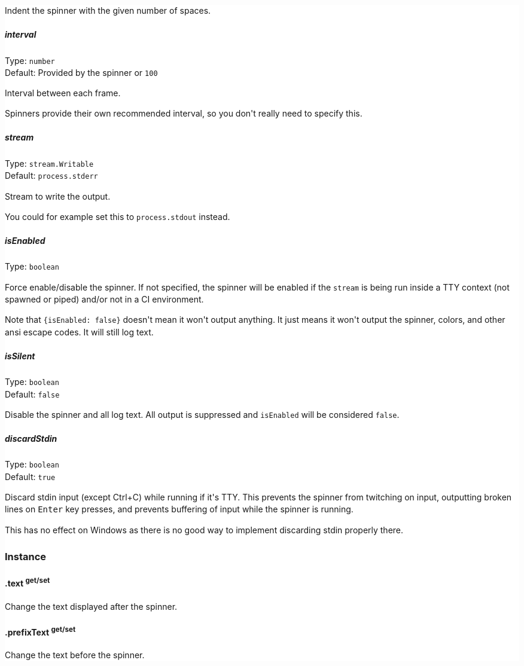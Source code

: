 Indent the spinner with the given number of spaces.

##### interval

Type: `number`\
Default: Provided by the spinner or `100`

Interval between each frame.

Spinners provide their own recommended interval, so you don't really need to specify this.

##### stream

Type: `stream.Writable`\
Default: `process.stderr`

Stream to write the output.

You could for example set this to `process.stdout` instead.

##### isEnabled

Type: `boolean`

Force enable/disable the spinner. If not specified, the spinner will be enabled if the `stream` is being run inside a TTY context (not spawned or piped) and/or not in a CI environment.

Note that `{isEnabled: false}` doesn't mean it won't output anything. It just means it won't output the spinner, colors, and other ansi escape codes. It will still log text.

##### isSilent

Type: `boolean`\
Default: `false`

Disable the spinner and all log text. All output is suppressed and `isEnabled` will be considered `false`.

##### discardStdin

Type: `boolean`\
Default: `true`

Discard stdin input (except Ctrl+C) while running if it's TTY. This prevents the spinner from twitching on input, outputting broken lines on <kbd>Enter</kbd> key presses, and prevents buffering of input while the spinner is running.

This has no effect on Windows as there is no good way to implement discarding stdin properly there.

### Instance

#### .text <sup>get/set</sup>

Change the text displayed after the spinner.

#### .prefixText <sup>get/set</sup>

Change the text before the spinner.
